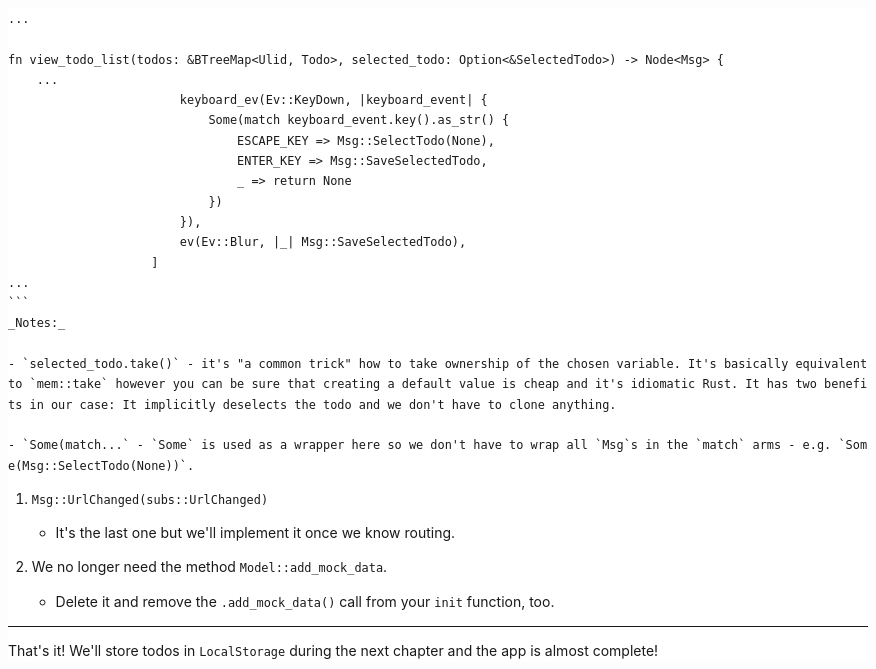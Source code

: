     ...

    fn view_todo_list(todos: &BTreeMap<Ulid, Todo>, selected_todo: Option<&SelectedTodo>) -> Node<Msg> {
        ...
                            keyboard_ev(Ev::KeyDown, |keyboard_event| {
                                Some(match keyboard_event.key().as_str() {
                                    ESCAPE_KEY => Msg::SelectTodo(None),
                                    ENTER_KEY => Msg::SaveSelectedTodo,
                                    _ => return None
                                })
                            }),
                            ev(Ev::Blur, |_| Msg::SaveSelectedTodo),
                        ]
    ...
    ```
    _Notes:_
    
    - `selected_todo.take()` - it's "a common trick" how to take ownership of the chosen variable. It's basically equivalent to `mem::take` however you can be sure that creating a default value is cheap and it's idiomatic Rust. It has two benefits in our case: It implicitly deselects the todo and we don't have to clone anything.

    - `Some(match...` - `Some` is used as a wrapper here so we don't have to wrap all `Msg`s in the `match` arms - e.g. `Some(Msg::SelectTodo(None))`. 

1. `Msg::UrlChanged(subs::UrlChanged)`
   - It's the last one but we'll implement it once we know routing.

1. We no longer need the method `Model::add_mock_data`.
    - Delete it and remove the `.add_mock_data()` call from your `init` function, too.

---

That's it! We'll store todos in `LocalStorage` during the next chapter and the app is almost complete!

